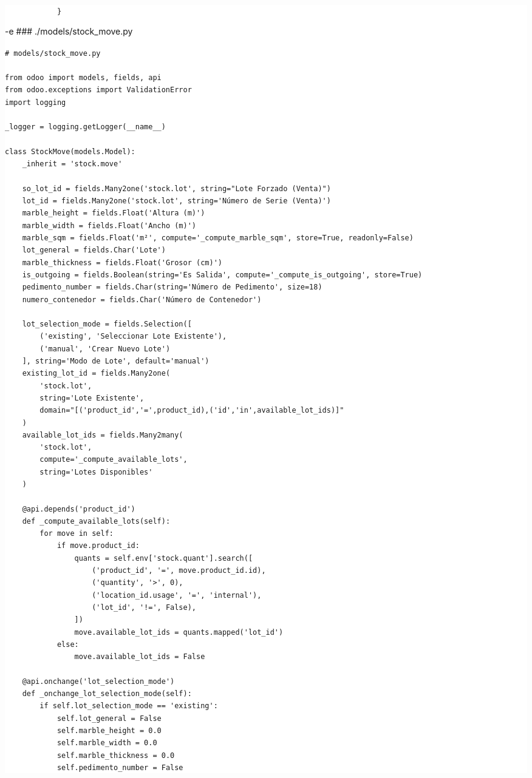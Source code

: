 ```
            }
```

-e ### ./models/stock_move.py
```
# models/stock_move.py

from odoo import models, fields, api
from odoo.exceptions import ValidationError
import logging

_logger = logging.getLogger(__name__)

class StockMove(models.Model):
    _inherit = 'stock.move'

    so_lot_id = fields.Many2one('stock.lot', string="Lote Forzado (Venta)")
    lot_id = fields.Many2one('stock.lot', string='Número de Serie (Venta)')
    marble_height = fields.Float('Altura (m)')
    marble_width = fields.Float('Ancho (m)')
    marble_sqm = fields.Float('m²', compute='_compute_marble_sqm', store=True, readonly=False)
    lot_general = fields.Char('Lote')
    marble_thickness = fields.Float('Grosor (cm)')
    is_outgoing = fields.Boolean(string='Es Salida', compute='_compute_is_outgoing', store=True)
    pedimento_number = fields.Char(string='Número de Pedimento', size=18)
    numero_contenedor = fields.Char('Número de Contenedor')

    lot_selection_mode = fields.Selection([
        ('existing', 'Seleccionar Lote Existente'),
        ('manual', 'Crear Nuevo Lote')
    ], string='Modo de Lote', default='manual')
    existing_lot_id = fields.Many2one(
        'stock.lot',
        string='Lote Existente',
        domain="[('product_id','=',product_id),('id','in',available_lot_ids)]"
    )
    available_lot_ids = fields.Many2many(
        'stock.lot',
        compute='_compute_available_lots',
        string='Lotes Disponibles'
    )

    @api.depends('product_id')
    def _compute_available_lots(self):
        for move in self:
            if move.product_id:
                quants = self.env['stock.quant'].search([
                    ('product_id', '=', move.product_id.id),
                    ('quantity', '>', 0),
                    ('location_id.usage', '=', 'internal'),
                    ('lot_id', '!=', False),
                ])
                move.available_lot_ids = quants.mapped('lot_id')
            else:
                move.available_lot_ids = False

    @api.onchange('lot_selection_mode')
    def _onchange_lot_selection_mode(self):
        if self.lot_selection_mode == 'existing':
            self.lot_general = False
            self.marble_height = 0.0
            self.marble_width = 0.0
            self.marble_thickness = 0.0
            self.pedimento_number = False
```